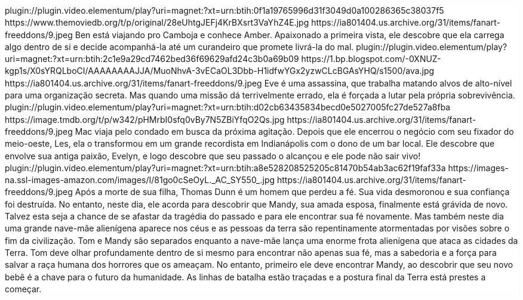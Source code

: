 <item>
<title>[COLOR silver][B] FORÇAS MALIGNAS [/COLOR][/B][COLOR yellow]  FULL HD  [B][/COLOR][/B]</title>
<link>plugin://plugin.video.elementum/play?uri=magnet:?xt=urn:btih:0f1a19765996d31f3049d0a100286365c38037f5</link>
<thumbnail>https://www.themoviedb.org/t/p/original/28eUhtgJEFj4KrBXsrt3VaYhZ4E.jpg</thumbnail>
<fanart>https://ia801404.us.archive.org/31/items/fanart-freeddons/9.jpeg</fanart>
<info>Ben está viajando pro Camboja e conhece Amber. Apaixonado a primeira vista, ele descobre que ela carrega algo dentro de si e decide acompanhá-la até um curandeiro que promete livrá-la do mal.</info>
</item>

<item>
<title>[COLOR silver][B] AVA  [/COLOR][/B][COLOR yellow]  FULL HD  [B][/COLOR][/B]</title>
<link>plugin://plugin.video.elementum/play?uri=magnet:?xt=urn:btih:2c1e9a29cd7462bed36f69629afd24c3b0a69b09</link>
<thumbnail>https://1.bp.blogspot.com/-0XNUZ-kgp1s/X0sYRQLboCI/AAAAAAAAJJA/MuoNhvA-3vECaOL3Dbb-H1idfwYGx2yzwCLcBGAsYHQ/s1500/ava.jpg</thumbnail>
<fanart>https://ia801404.us.archive.org/31/items/fanart-freeddons/9.jpeg</fanart>
<info>Eve é uma assassina, que trabalha matando alvos de alto-nível para uma organização secreta. Mas quando uma missão dá terrivelmente errado, ela é forçada a lutar pela própria sobrevivência.</info>
</item>

<item>
<title>[COLOR silver][B]  NO PLACE [/COLOR][/B][COLOR yellow]  FULL HD  [B][/COLOR][/B]</title>
<link>plugin://plugin.video.elementum/play?uri=magnet:?xt=urn:btih:d02cb63435834becd0e5027005fc27de527a8fba</link>
<thumbnail>https://image.tmdb.org/t/p/w342/pHMrbI0sfq0vBy7N5ZBiYfqO2Qs.jpg</thumbnail>
<fanart>https://ia801404.us.archive.org/31/items/fanart-freeddons/9.jpeg</fanart>
<info>Mac viaja pelo condado em busca da próxima agitação. Depois que ele encerrou o negócio com seu fixador do meio-oeste, Les, ela o transformou em um grande recordista em Indianápolis com o dono de um bar local. Ele descobre que envolve sua antiga paixão, Evelyn, e logo descobre que seu passado o alcançou e ele pode não sair vivo!</info>
</item>

<item>
<title>[COLOR silver][B]  INVASION PLANET EARTH [/COLOR][/B][COLOR yellow]  FULL HD  [B][/COLOR][/B]</title>
<link>plugin://plugin.video.elementum/play?uri=magnet:?xt=urn:btih:a8e528208525205c81470b54ab3ac62f19faf33a</link>
<thumbnail>https://images-na.ssl-images-amazon.com/images/I/81go0cSeOyL._AC_SY550_.jpg</thumbnail>
<fanart>https://ia801404.us.archive.org/31/items/fanart-freeddons/9.jpeg</fanart>
<info>Após a morte de sua filha, Thomas Dunn é um homem que perdeu a fé. Sua vida desmoronou e sua confiança foi destruída. No entanto, neste dia, ele acorda para descobrir que Mandy, sua amada esposa, finalmente está grávida de novo. Talvez esta seja a chance de se afastar da tragédia do passado e para ele encontrar sua fé novamente. Mas também neste dia uma grande nave-mãe alienígena aparece nos céus e as pessoas da terra são repentinamente atormentadas por visões sobre o fim da civilização. Tom e Mandy são separados enquanto a nave-mãe lança uma enorme frota alienígena que ataca as cidades da Terra. Tom deve olhar profundamente dentro de si mesmo para encontrar não apenas sua fé, mas a sabedoria e a força para salvar a raça humana dos horrores que os ameaçam. No entanto, primeiro ele deve encontrar Mandy, ao descobrir que seu novo bebê é a chave para o futuro da humanidade. As linhas de batalha estão traçadas e a postura final da Terra está prestes a começar.</info>
</item>
